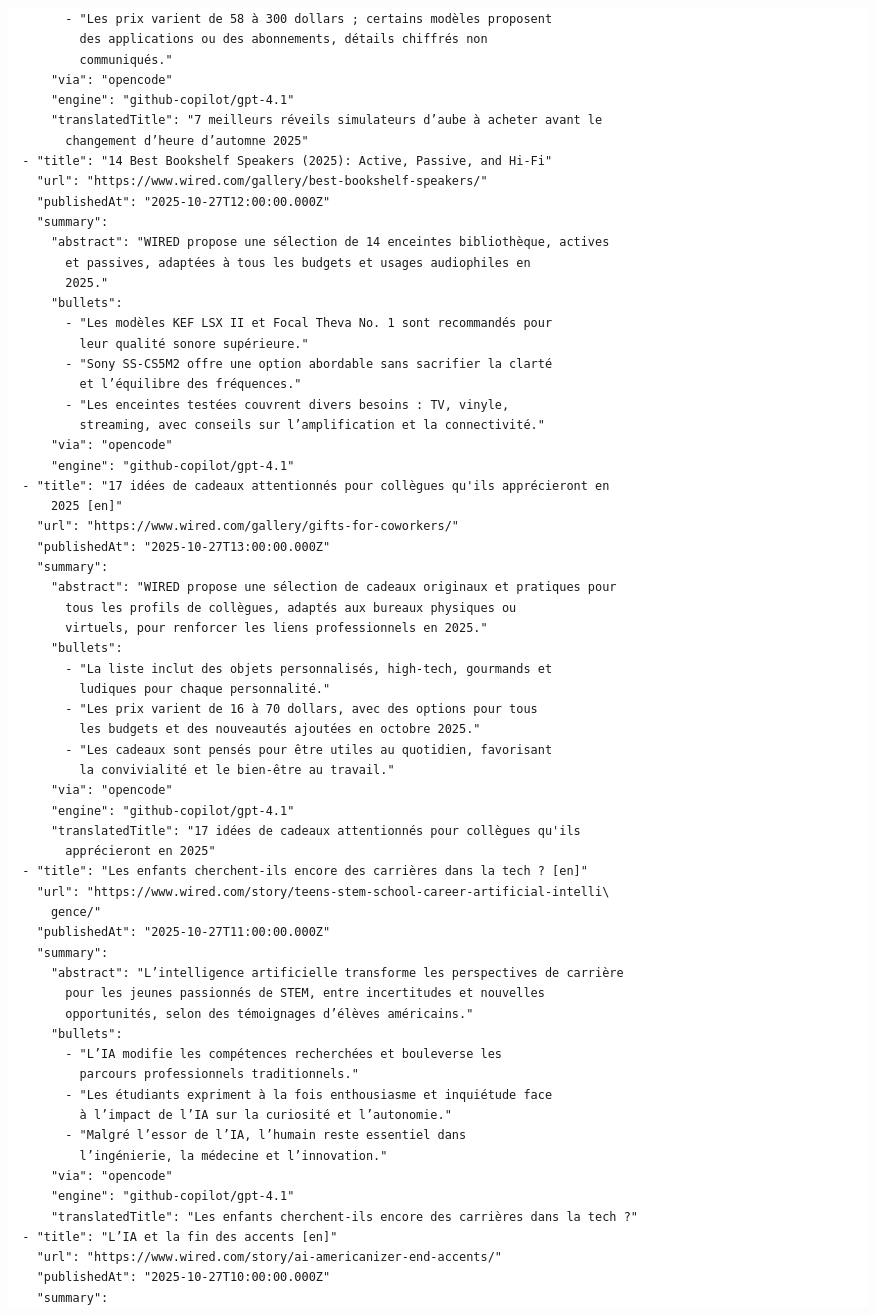             - "Les prix varient de 58 à 300 dollars ; certains modèles proposent
              des applications ou des abonnements, détails chiffrés non
              communiqués."
          "via": "opencode"
          "engine": "github-copilot/gpt-4.1"
          "translatedTitle": "7 meilleurs réveils simulateurs d’aube à acheter avant le
            changement d’heure d’automne 2025"
      - "title": "14 Best Bookshelf Speakers (2025): Active, Passive, and Hi-Fi"
        "url": "https://www.wired.com/gallery/best-bookshelf-speakers/"
        "publishedAt": "2025-10-27T12:00:00.000Z"
        "summary":
          "abstract": "WIRED propose une sélection de 14 enceintes bibliothèque, actives
            et passives, adaptées à tous les budgets et usages audiophiles en
            2025."
          "bullets":
            - "Les modèles KEF LSX II et Focal Theva No. 1 sont recommandés pour
              leur qualité sonore supérieure."
            - "Sony SS-CS5M2 offre une option abordable sans sacrifier la clarté
              et l’équilibre des fréquences."
            - "Les enceintes testées couvrent divers besoins : TV, vinyle,
              streaming, avec conseils sur l’amplification et la connectivité."
          "via": "opencode"
          "engine": "github-copilot/gpt-4.1"
      - "title": "17 idées de cadeaux attentionnés pour collègues qu'ils apprécieront en
          2025 [en]"
        "url": "https://www.wired.com/gallery/gifts-for-coworkers/"
        "publishedAt": "2025-10-27T13:00:00.000Z"
        "summary":
          "abstract": "WIRED propose une sélection de cadeaux originaux et pratiques pour
            tous les profils de collègues, adaptés aux bureaux physiques ou
            virtuels, pour renforcer les liens professionnels en 2025."
          "bullets":
            - "La liste inclut des objets personnalisés, high-tech, gourmands et
              ludiques pour chaque personnalité."
            - "Les prix varient de 16 à 70 dollars, avec des options pour tous
              les budgets et des nouveautés ajoutées en octobre 2025."
            - "Les cadeaux sont pensés pour être utiles au quotidien, favorisant
              la convivialité et le bien-être au travail."
          "via": "opencode"
          "engine": "github-copilot/gpt-4.1"
          "translatedTitle": "17 idées de cadeaux attentionnés pour collègues qu'ils
            apprécieront en 2025"
      - "title": "Les enfants cherchent-ils encore des carrières dans la tech ? [en]"
        "url": "https://www.wired.com/story/teens-stem-school-career-artificial-intelli\
          gence/"
        "publishedAt": "2025-10-27T11:00:00.000Z"
        "summary":
          "abstract": "L’intelligence artificielle transforme les perspectives de carrière
            pour les jeunes passionnés de STEM, entre incertitudes et nouvelles
            opportunités, selon des témoignages d’élèves américains."
          "bullets":
            - "L’IA modifie les compétences recherchées et bouleverse les
              parcours professionnels traditionnels."
            - "Les étudiants expriment à la fois enthousiasme et inquiétude face
              à l’impact de l’IA sur la curiosité et l’autonomie."
            - "Malgré l’essor de l’IA, l’humain reste essentiel dans
              l’ingénierie, la médecine et l’innovation."
          "via": "opencode"
          "engine": "github-copilot/gpt-4.1"
          "translatedTitle": "Les enfants cherchent-ils encore des carrières dans la tech ?"
      - "title": "L’IA et la fin des accents [en]"
        "url": "https://www.wired.com/story/ai-americanizer-end-accents/"
        "publishedAt": "2025-10-27T10:00:00.000Z"
        "summary":